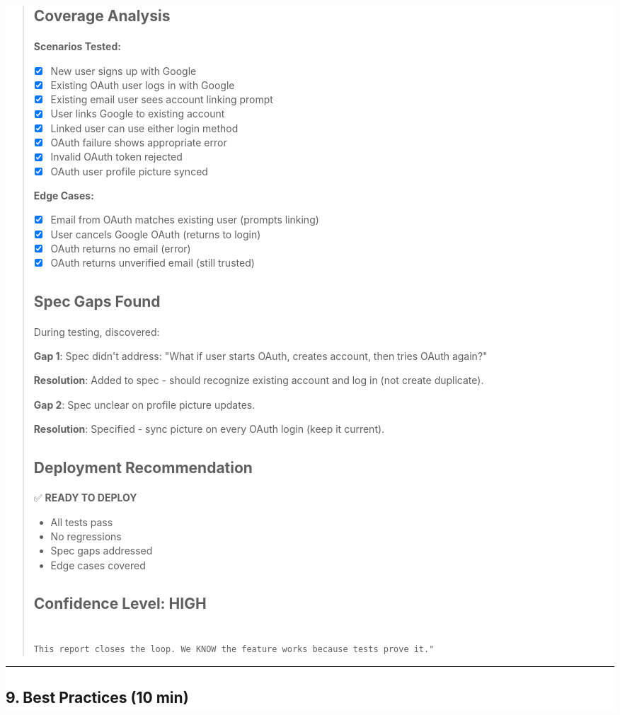 >
> ## Coverage Analysis
>
> **Scenarios Tested:**
> - [x] New user signs up with Google
> - [x] Existing OAuth user logs in with Google
> - [x] Existing email user sees account linking prompt
> - [x] User links Google to existing account
> - [x] Linked user can use either login method
> - [x] OAuth failure shows appropriate error
> - [x] Invalid OAuth token rejected
> - [x] OAuth user profile picture synced
>
> **Edge Cases:**
> - [x] Email from OAuth matches existing user (prompts linking)
> - [x] User cancels Google OAuth (returns to login)
> - [x] OAuth returns no email (error)
> - [x] OAuth returns unverified email (still trusted)
>
> ## Spec Gaps Found
>
> During testing, discovered:
>
> **Gap 1**: Spec didn't address: \"What if user starts OAuth,
> creates account, then tries OAuth again?\"
>
> **Resolution**: Added to spec - should recognize existing
> account and log in (not create duplicate).
>
> **Gap 2**: Spec unclear on profile picture updates.
>
> **Resolution**: Specified - sync picture on every OAuth login
> (keep it current).
>
> ## Deployment Recommendation
>
> ✅ **READY TO DEPLOY**
>
> - All tests pass
> - No regressions
> - Spec gaps addressed
> - Edge cases covered
>
> ## Confidence Level: HIGH
> ```
>
> This report closes the loop. We KNOW the feature works because tests prove it."

---

## 9. Best Practices (10 min)

